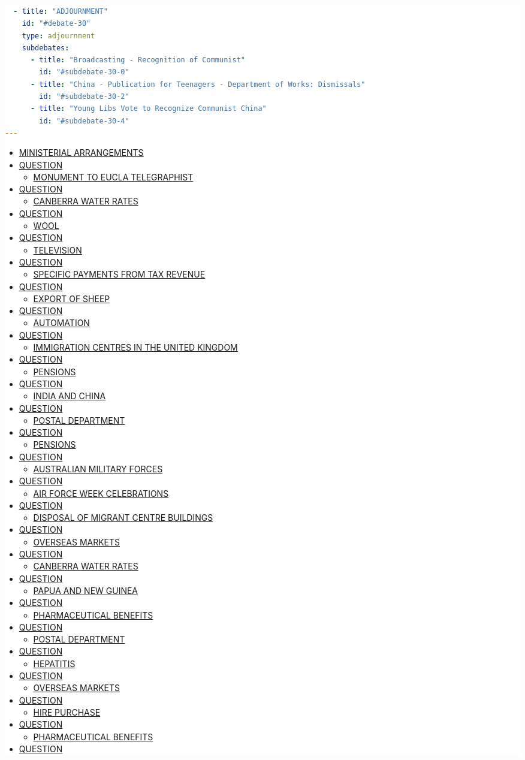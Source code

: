 ```yaml
  - title: "ADJOURNMENT"
    id: "#debate-30"
    type: adjournment
    subdebates:
      - title: "Broadcasting - Recognition of Communist"
        id: "#subdebate-30-0"
      - title: "China - Publication for Teenagers - Department of Works: Dismissals"
        id: "#subdebate-30-2"
      - title: "Young Libs Vote to Recognize Communist China"
        id: "#subdebate-30-4"
---
```


* [MINISTERIAL ARRANGEMENTS](#debate-0)
* [QUESTION](#debate-1)
    * [MONUMENT TO EUCLA TELEGRAPHIST](#subdebate-1-0)
* [QUESTION](#debate-2)
    * [CANBERRA WATER RATES](#subdebate-2-0)
* [QUESTION](#debate-3)
    * [WOOL](#subdebate-3-0)
* [QUESTION](#debate-4)
    * [TELEVISION](#subdebate-4-0)
* [QUESTION](#debate-5)
    * [SPECIFIC PAYMENTS FROM TAX REVENUE](#subdebate-5-0)
* [QUESTION](#debate-6)
    * [EXPORT OF SHEEP](#subdebate-6-0)
* [QUESTION](#debate-7)
    * [AUTOMATION](#subdebate-7-0)
* [QUESTION](#debate-8)
    * [IMMIGRATION CENTRES IN THE UNITED KINGDOM](#subdebate-8-0)
* [QUESTION](#debate-9)
    * [PENSIONS](#subdebate-9-0)
* [QUESTION](#debate-10)
    * [INDIA AND CHINA](#subdebate-10-0)
* [QUESTION](#debate-11)
    * [POSTAL DEPARTMENT](#subdebate-11-0)
* [QUESTION](#debate-12)
    * [PENSIONS](#subdebate-12-0)
* [QUESTION](#debate-13)
    * [AUSTRALIAN MILITARY FORCES](#subdebate-13-0)
* [QUESTION](#debate-14)
    * [AIR FORCE WEEK CELEBRATIONS](#subdebate-14-0)
* [QUESTION](#debate-15)
    * [DISPOSAL OF MIGRANT CENTRE BUILDINGS](#subdebate-15-0)
* [QUESTION](#debate-16)
    * [OVERSEAS MARKETS](#subdebate-16-0)
* [QUESTION](#debate-17)
    * [CANBERRA WATER RATES](#subdebate-17-0)
* [QUESTION](#debate-18)
    * [PAPUA AND NEW GUINEA](#subdebate-18-0)
* [QUESTION](#debate-19)
    * [PHARMACEUTICAL BENEFITS](#subdebate-19-0)
* [QUESTION](#debate-20)
    * [POSTAL DEPARTMENT](#subdebate-20-0)
* [QUESTION](#debate-21)
    * [HEPATITIS](#subdebate-21-0)
* [QUESTION](#debate-22)
    * [OVERSEAS MARKETS](#subdebate-22-0)
* [QUESTION](#debate-23)
    * [HIRE PURCHASE](#subdebate-23-0)
* [QUESTION](#debate-24)
    * [PHARMACEUTICAL BENEFITS](#subdebate-24-0)
* [QUESTION](#debate-25)